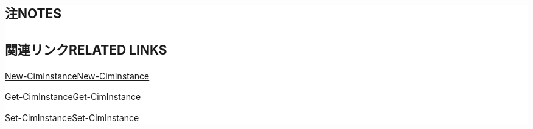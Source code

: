 ## <span data-ttu-id="ab2b7-177">注</span><span class="sxs-lookup"><span data-stu-id="ab2b7-177">NOTES</span></span>

## <span data-ttu-id="ab2b7-178">関連リンク</span><span class="sxs-lookup"><span data-stu-id="ab2b7-178">RELATED LINKS</span></span>

[<span data-ttu-id="ab2b7-179">New-CimInstance</span><span class="sxs-lookup"><span data-stu-id="ab2b7-179">New-CimInstance</span></span>](New-CimInstance.md)

[<span data-ttu-id="ab2b7-180">Get-CimInstance</span><span class="sxs-lookup"><span data-stu-id="ab2b7-180">Get-CimInstance</span></span>](get-ciminstance.md)

[<span data-ttu-id="ab2b7-181">Set-CimInstance</span><span class="sxs-lookup"><span data-stu-id="ab2b7-181">Set-CimInstance</span></span>](Set-CimInstance.md)
